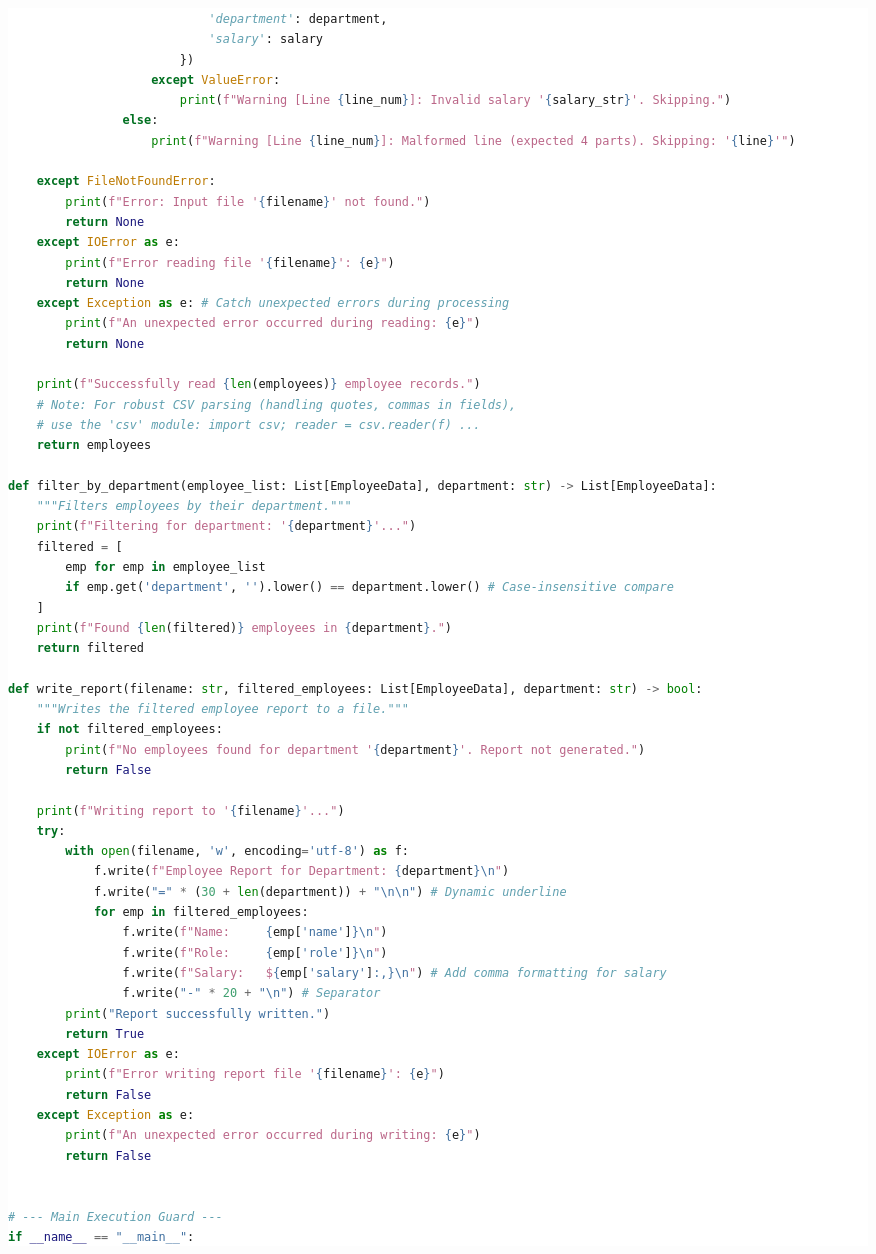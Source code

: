 ```python
                            'department': department,
                            'salary': salary
                        })
                    except ValueError:
                        print(f"Warning [Line {line_num}]: Invalid salary '{salary_str}'. Skipping.")
                else:
                    print(f"Warning [Line {line_num}]: Malformed line (expected 4 parts). Skipping: '{line}'")

    except FileNotFoundError:
        print(f"Error: Input file '{filename}' not found.")
        return None
    except IOError as e:
        print(f"Error reading file '{filename}': {e}")
        return None
    except Exception as e: # Catch unexpected errors during processing
        print(f"An unexpected error occurred during reading: {e}")
        return None

    print(f"Successfully read {len(employees)} employee records.")
    # Note: For robust CSV parsing (handling quotes, commas in fields),
    # use the 'csv' module: import csv; reader = csv.reader(f) ...
    return employees

def filter_by_department(employee_list: List[EmployeeData], department: str) -> List[EmployeeData]:
    """Filters employees by their department."""
    print(f"Filtering for department: '{department}'...")
    filtered = [
        emp for emp in employee_list
        if emp.get('department', '').lower() == department.lower() # Case-insensitive compare
    ]
    print(f"Found {len(filtered)} employees in {department}.")
    return filtered

def write_report(filename: str, filtered_employees: List[EmployeeData], department: str) -> bool:
    """Writes the filtered employee report to a file."""
    if not filtered_employees:
        print(f"No employees found for department '{department}'. Report not generated.")
        return False

    print(f"Writing report to '{filename}'...")
    try:
        with open(filename, 'w', encoding='utf-8') as f:
            f.write(f"Employee Report for Department: {department}\n")
            f.write("=" * (30 + len(department)) + "\n\n") # Dynamic underline
            for emp in filtered_employees:
                f.write(f"Name:     {emp['name']}\n")
                f.write(f"Role:     {emp['role']}\n")
                f.write(f"Salary:   ${emp['salary']:,}\n") # Add comma formatting for salary
                f.write("-" * 20 + "\n") # Separator
        print("Report successfully written.")
        return True
    except IOError as e:
        print(f"Error writing report file '{filename}': {e}")
        return False
    except Exception as e:
        print(f"An unexpected error occurred during writing: {e}")
        return False


# --- Main Execution Guard ---
if __name__ == "__main__":
```